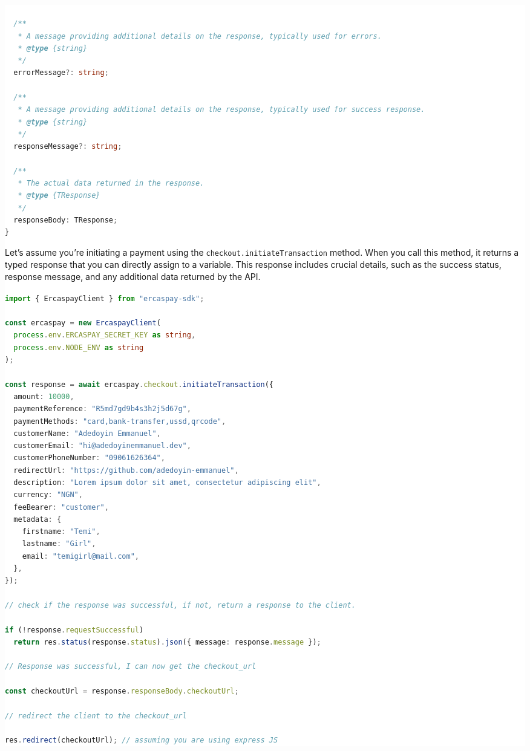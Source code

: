 ```typescript

  /**
   * A message providing additional details on the response, typically used for errors.
   * @type {string}
   */
  errorMessage?: string;

  /**
   * A message providing additional details on the response, typically used for success response.
   * @type {string}
   */
  responseMessage?: string;

  /**
   * The actual data returned in the response.
   * @type {TResponse}
   */
  responseBody: TResponse;
}
```

Let’s assume you’re initiating a payment using the `checkout.initiateTransaction` method. When you call this method, it returns a typed response that you can directly assign to a variable. This response includes crucial details, such as the success status, response message, and any additional data returned by the API.

```typescript
import { ErcaspayClient } from "ercaspay-sdk";

const ercaspay = new ErcaspayClient(
  process.env.ERCASPAY_SECRET_KEY as string,
  process.env.NODE_ENV as string
);

const response = await ercaspay.checkout.initiateTransaction({
  amount: 10000,
  paymentReference: "R5md7gd9b4s3h2j5d67g",
  paymentMethods: "card,bank-transfer,ussd,qrcode",
  customerName: "Adedoyin Emmanuel",
  customerEmail: "hi@adedoyinemmanuel.dev",
  customerPhoneNumber: "09061626364",
  redirectUrl: "https://github.com/adedoyin-emmanuel",
  description: "Lorem ipsum dolor sit amet, consectetur adipiscing elit",
  currency: "NGN",
  feeBearer: "customer",
  metadata: {
    firstname: "Temi",
    lastname: "Girl",
    email: "temigirl@mail.com",
  },
});

// check if the response was successful, if not, return a response to the client.

if (!response.requestSuccessful)
  return res.status(response.status).json({ message: response.message });

// Response was successful, I can now get the checkout_url

const checkoutUrl = response.responseBody.checkoutUrl;

// redirect the client to the checkout_url

res.redirect(checkoutUrl); // assuming you are using express JS
```